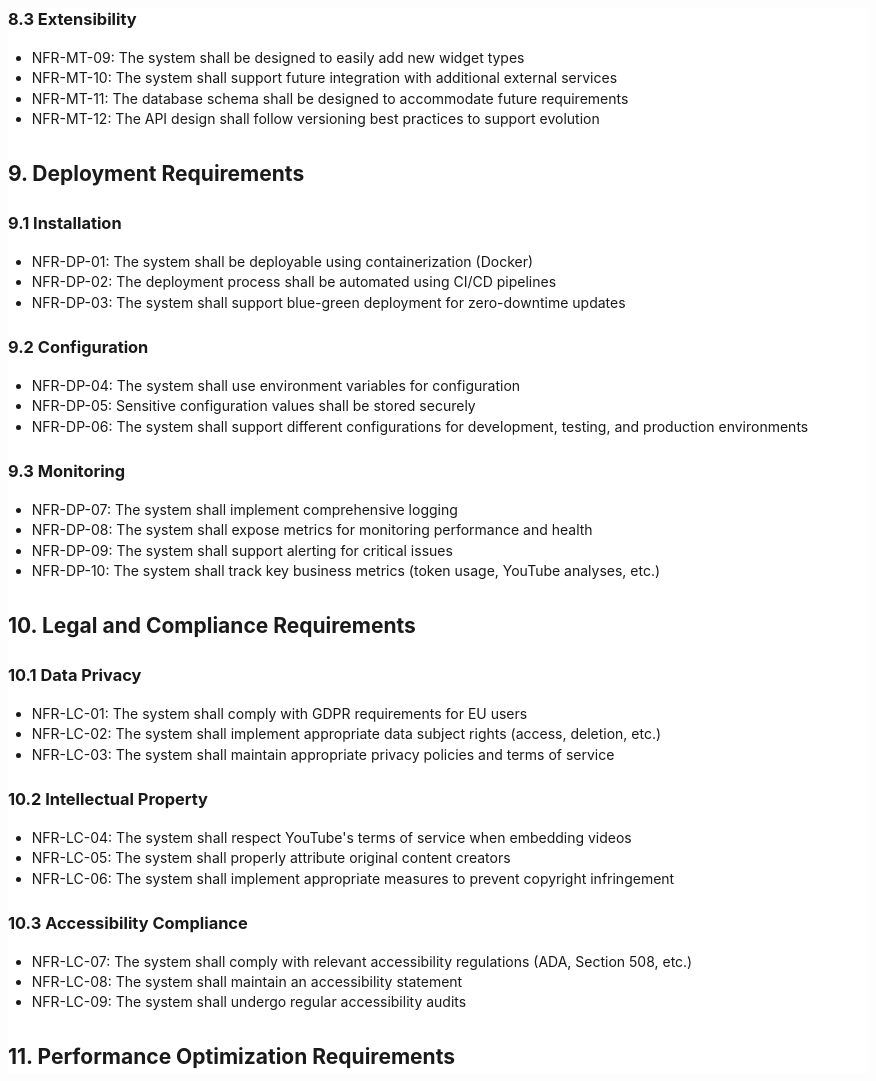 ### 8.3 Extensibility

- NFR-MT-09: The system shall be designed to easily add new widget types
- NFR-MT-10: The system shall support future integration with additional external services
- NFR-MT-11: The database schema shall be designed to accommodate future requirements
- NFR-MT-12: The API design shall follow versioning best practices to support evolution

## 9. Deployment Requirements

### 9.1 Installation

- NFR-DP-01: The system shall be deployable using containerization (Docker)
- NFR-DP-02: The deployment process shall be automated using CI/CD pipelines
- NFR-DP-03: The system shall support blue-green deployment for zero-downtime updates

### 9.2 Configuration

- NFR-DP-04: The system shall use environment variables for configuration
- NFR-DP-05: Sensitive configuration values shall be stored securely
- NFR-DP-06: The system shall support different configurations for development, testing, and production environments

### 9.3 Monitoring

- NFR-DP-07: The system shall implement comprehensive logging
- NFR-DP-08: The system shall expose metrics for monitoring performance and health
- NFR-DP-09: The system shall support alerting for critical issues
- NFR-DP-10: The system shall track key business metrics (token usage, YouTube analyses, etc.)

## 10. Legal and Compliance Requirements

### 10.1 Data Privacy

- NFR-LC-01: The system shall comply with GDPR requirements for EU users
- NFR-LC-02: The system shall implement appropriate data subject rights (access, deletion, etc.)
- NFR-LC-03: The system shall maintain appropriate privacy policies and terms of service

### 10.2 Intellectual Property

- NFR-LC-04: The system shall respect YouTube's terms of service when embedding videos
- NFR-LC-05: The system shall properly attribute original content creators
- NFR-LC-06: The system shall implement appropriate measures to prevent copyright infringement

### 10.3 Accessibility Compliance

- NFR-LC-07: The system shall comply with relevant accessibility regulations (ADA, Section 508, etc.)
- NFR-LC-08: The system shall maintain an accessibility statement
- NFR-LC-09: The system shall undergo regular accessibility audits

## 11. Performance Optimization Requirements

